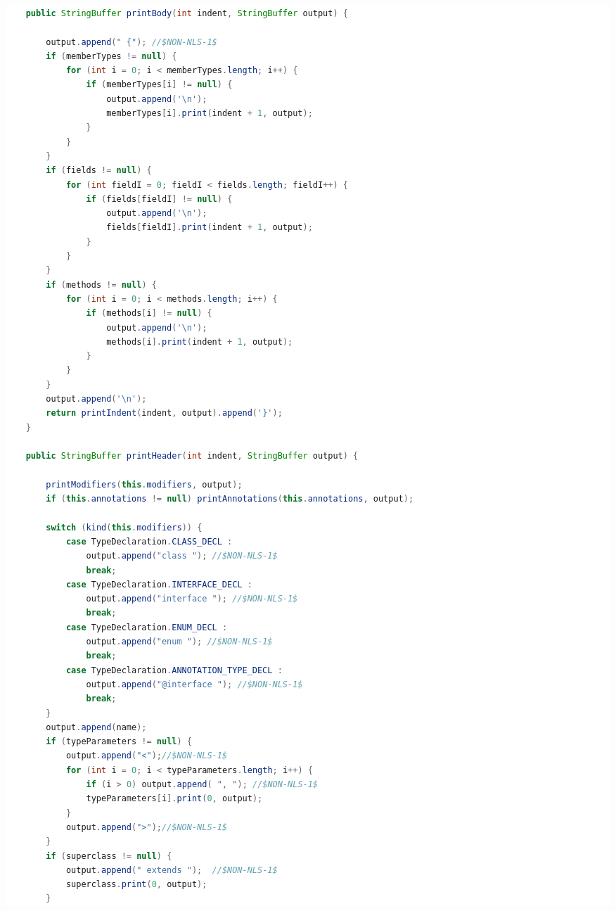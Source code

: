 ```java
	public StringBuffer printBody(int indent, StringBuffer output) {

		output.append(" {"); //$NON-NLS-1$
		if (memberTypes != null) {
			for (int i = 0; i < memberTypes.length; i++) {
				if (memberTypes[i] != null) {
					output.append('\n');
					memberTypes[i].print(indent + 1, output);
				}
			}
		}
		if (fields != null) {
			for (int fieldI = 0; fieldI < fields.length; fieldI++) {
				if (fields[fieldI] != null) {
					output.append('\n');
					fields[fieldI].print(indent + 1, output);
				}
			}
		}
		if (methods != null) {
			for (int i = 0; i < methods.length; i++) {
				if (methods[i] != null) {
					output.append('\n');
					methods[i].print(indent + 1, output); 
				}
			}
		}
		output.append('\n');
		return printIndent(indent, output).append('}');
	}

	public StringBuffer printHeader(int indent, StringBuffer output) {

		printModifiers(this.modifiers, output);
		if (this.annotations != null) printAnnotations(this.annotations, output);
		
		switch (kind(this.modifiers)) {
			case TypeDeclaration.CLASS_DECL :
				output.append("class "); //$NON-NLS-1$
				break;
			case TypeDeclaration.INTERFACE_DECL :
				output.append("interface "); //$NON-NLS-1$
				break;
			case TypeDeclaration.ENUM_DECL :
				output.append("enum "); //$NON-NLS-1$
				break;
			case TypeDeclaration.ANNOTATION_TYPE_DECL :
				output.append("@interface "); //$NON-NLS-1$
				break;
		}			
		output.append(name);
		if (typeParameters != null) {
			output.append("<");//$NON-NLS-1$
			for (int i = 0; i < typeParameters.length; i++) {
				if (i > 0) output.append( ", "); //$NON-NLS-1$
				typeParameters[i].print(0, output);
			}
			output.append(">");//$NON-NLS-1$
		}
		if (superclass != null) {
			output.append(" extends ");  //$NON-NLS-1$
			superclass.print(0, output);
		}
```